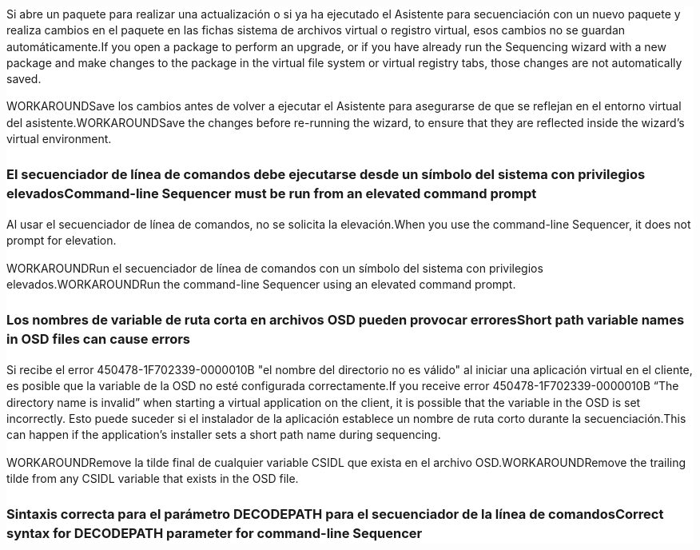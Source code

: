 <span data-ttu-id="ec3eb-162">Si abre un paquete para realizar una actualización o si ya ha ejecutado el Asistente para secuenciación con un nuevo paquete y realiza cambios en el paquete en las fichas sistema de archivos virtual o registro virtual, esos cambios no se guardan automáticamente.</span><span class="sxs-lookup"><span data-stu-id="ec3eb-162">If you open a package to perform an upgrade, or if you have already run the Sequencing wizard with a new package and make changes to the package in the virtual file system or virtual registry tabs, those changes are not automatically saved.</span></span>

<span data-ttu-id="ec3eb-163">WORKAROUNDSave los cambios antes de volver a ejecutar el Asistente para asegurarse de que se reflejan en el entorno virtual del asistente.</span><span class="sxs-lookup"><span data-stu-id="ec3eb-163">WORKAROUNDSave the changes before re-running the wizard, to ensure that they are reflected inside the wizard’s virtual environment.</span></span>

### <span data-ttu-id="ec3eb-164">El secuenciador de línea de comandos debe ejecutarse desde un símbolo del sistema con privilegios elevados</span><span class="sxs-lookup"><span data-stu-id="ec3eb-164">Command-line Sequencer must be run from an elevated command prompt</span></span>

<span data-ttu-id="ec3eb-165">Al usar el secuenciador de línea de comandos, no se solicita la elevación.</span><span class="sxs-lookup"><span data-stu-id="ec3eb-165">When you use the command-line Sequencer, it does not prompt for elevation.</span></span>

<span data-ttu-id="ec3eb-166">WORKAROUNDRun el secuenciador de línea de comandos con un símbolo del sistema con privilegios elevados.</span><span class="sxs-lookup"><span data-stu-id="ec3eb-166">WORKAROUNDRun the command-line Sequencer using an elevated command prompt.</span></span>

### <span data-ttu-id="ec3eb-167">Los nombres de variable de ruta corta en archivos OSD pueden provocar errores</span><span class="sxs-lookup"><span data-stu-id="ec3eb-167">Short path variable names in OSD files can cause errors</span></span>

<span data-ttu-id="ec3eb-168">Si recibe el error 450478-1F702339-0000010B "el nombre del directorio no es válido" al iniciar una aplicación virtual en el cliente, es posible que la variable de la OSD no esté configurada correctamente.</span><span class="sxs-lookup"><span data-stu-id="ec3eb-168">If you receive error 450478-1F702339-0000010B “The directory name is invalid” when starting a virtual application on the client, it is possible that the variable in the OSD is set incorrectly.</span></span> <span data-ttu-id="ec3eb-169">Esto puede suceder si el instalador de la aplicación establece un nombre de ruta corto durante la secuenciación.</span><span class="sxs-lookup"><span data-stu-id="ec3eb-169">This can happen if the application’s installer sets a short path name during sequencing.</span></span>

<span data-ttu-id="ec3eb-170">WORKAROUNDRemove la tilde final de cualquier variable CSIDL que exista en el archivo OSD.</span><span class="sxs-lookup"><span data-stu-id="ec3eb-170">WORKAROUNDRemove the trailing tilde from any CSIDL variable that exists in the OSD file.</span></span>

### <a href="" id="correct-syntax-for-decodepath-parameter-for-command-line-sequencer-"></a><span data-ttu-id="ec3eb-171">Sintaxis correcta para el parámetro DECODEPATH para el secuenciador de la línea de comandos</span><span class="sxs-lookup"><span data-stu-id="ec3eb-171">Correct syntax for DECODEPATH parameter for command-line Sequencer</span></span>
